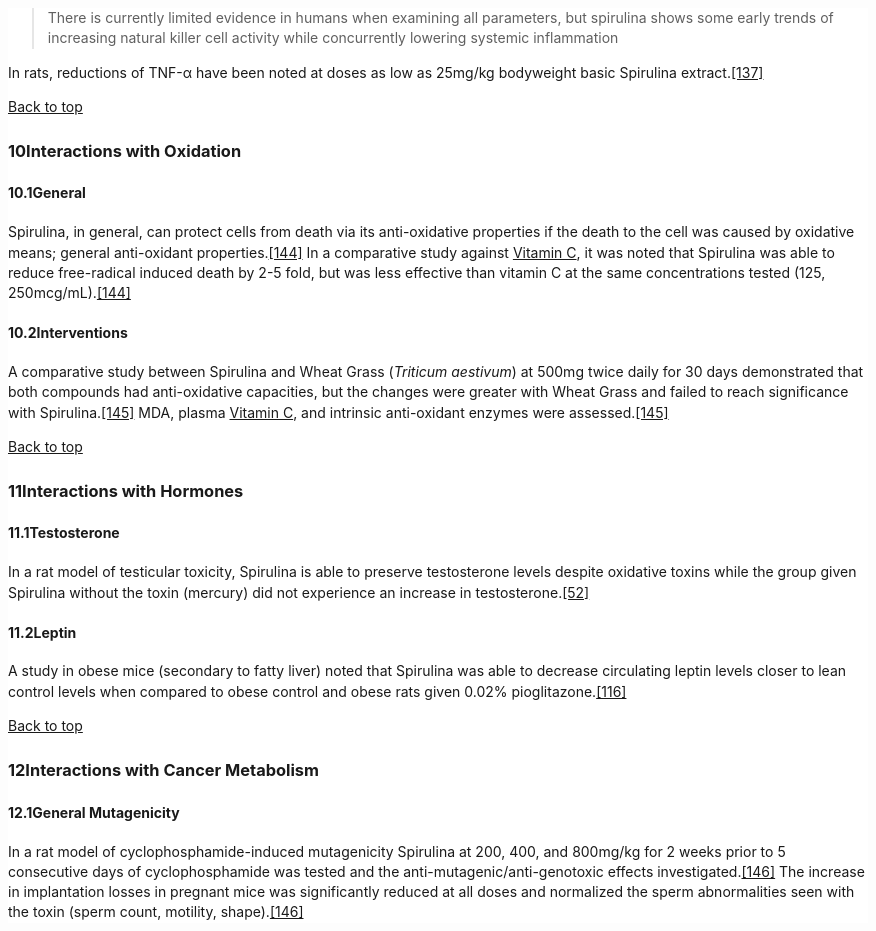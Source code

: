 

> There is currently limited evidence in humans when examining all parameters, but spirulina shows some early trends of increasing natural killer cell activity while concurrently lowering systemic inflammation


In rats, reductions of TNF-α have been noted at doses as low as 25mg/kg bodyweight basic Spirulina extract.[[137]](#ref137)


[Back to top](#c-inflammation-and-immunology)
### 10Interactions with Oxidation

#### 10.1General


Spirulina, in general, can protect cells from death via its anti-oxidative properties if the death to the cell was caused by oxidative means; general anti-oxidant properties.[[144]](#ref144) In a comparative study against [Vitamin C](/supplements/vitamin-c/), it was noted that Spirulina was able to reduce free-radical induced death by 2-5 fold, but was less effective than vitamin C at the same concentrations tested (125, 250mcg/mL).[[144]](#ref144)


#### 10.2Interventions


A comparative study between Spirulina and Wheat Grass (*Triticum aestivum*) at 500mg twice daily for 30 days demonstrated that both compounds had anti-oxidative capacities, but the changes were greater with Wheat Grass and failed to reach significance with Spirulina.[[145]](#ref145) MDA, plasma [Vitamin C](/supplements/vitamin-c/), and intrinsic anti-oxidant enzymes were assessed.[[145]](#ref145)


[Back to top](#c-interactions-with-oxidation)
### 11Interactions with Hormones

#### 11.1Testosterone


In a rat model of testicular toxicity, Spirulina is able to preserve testosterone levels despite oxidative toxins while the group given Spirulina without the toxin (mercury) did not experience an increase in testosterone.[[52]](#ref52)


#### 11.2Leptin


A study in obese mice (secondary to fatty liver) noted that Spirulina was able to decrease circulating leptin levels closer to lean control levels when compared to obese control and obese rats given 0.02% pioglitazone.[[116]](#ref116)


[Back to top](#c-interactions-with-hormones)
### 12Interactions with Cancer Metabolism

#### 12.1General Mutagenicity


In a rat model of cyclophosphamide-induced mutagenicity Spirulina at 200, 400, and 800mg/kg for 2 weeks prior to 5 consecutive days of cyclophosphamide was tested and the anti-mutagenic/anti-genotoxic effects investigated.[[146]](#ref146) The increase in implantation losses in pregnant mice was significantly reduced at all doses and normalized the sperm abnormalities seen with the toxin (sperm count, motility, shape).[[146]](#ref146)
